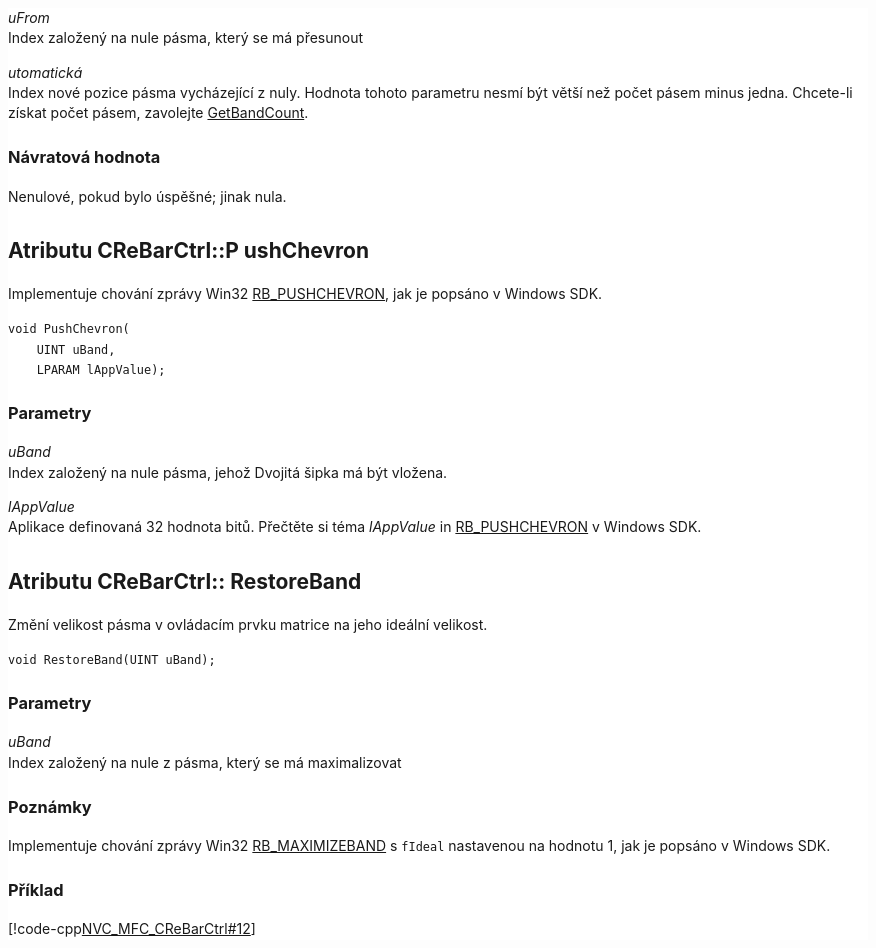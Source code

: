 *uFrom*<br/>
Index založený na nule pásma, který se má přesunout

*utomatická*<br/>
Index nové pozice pásma vycházející z nuly. Hodnota tohoto parametru nesmí být větší než počet pásem minus jedna. Chcete-li získat počet pásem, zavolejte [GetBandCount](#getbandcount).

### <a name="return-value"></a>Návratová hodnota

Nenulové, pokud bylo úspěšné; jinak nula.

##  <a name="pushchevron"></a>Atributu CReBarCtrl::P ushChevron

Implementuje chování zprávy Win32 [RB_PUSHCHEVRON](/windows/win32/Controls/rb-pushchevron), jak je popsáno v Windows SDK.

```
void PushChevron(
    UINT uBand,
    LPARAM lAppValue);
```

### <a name="parameters"></a>Parametry

*uBand*<br/>
Index založený na nule pásma, jehož Dvojitá šipka má být vložena.

*lAppValue*<br/>
Aplikace definovaná 32 hodnota bitů. Přečtěte si téma *lAppValue* in [RB_PUSHCHEVRON](/windows/win32/Controls/rb-pushchevron) v Windows SDK.

##  <a name="restoreband"></a>Atributu CReBarCtrl:: RestoreBand

Změní velikost pásma v ovládacím prvku matrice na jeho ideální velikost.

```
void RestoreBand(UINT uBand);
```

### <a name="parameters"></a>Parametry

*uBand*<br/>
Index založený na nule z pásma, který se má maximalizovat

### <a name="remarks"></a>Poznámky

Implementuje chování zprávy Win32 [RB_MAXIMIZEBAND](/windows/win32/Controls/rb-maximizeband) s `fIdeal` nastavenou na hodnotu 1, jak je popsáno v Windows SDK.

### <a name="example"></a>Příklad

[!code-cpp[NVC_MFC_CReBarCtrl#12](../../mfc/reference/codesnippet/cpp/crebarctrl-class_10.cpp)]
